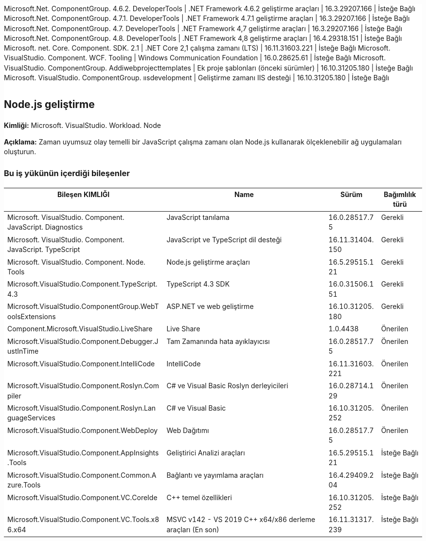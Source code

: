 Microsoft.Net. ComponentGroup. 4.6.2. DeveloperTools | .NET Framework 4.6.2 geliştirme araçları | 16.3.29207.166 | İsteğe Bağlı
Microsoft.Net. ComponentGroup. 4.7.1. DeveloperTools | .NET Framework 4.7.1 geliştirme araçları | 16.3.29207.166 | İsteğe Bağlı
Microsoft.Net. ComponentGroup. 4.7. DeveloperTools | .NET Framework 4,7 geliştirme araçları | 16.3.29207.166 | İsteğe Bağlı
Microsoft.Net. ComponentGroup. 4.8. DeveloperTools | .NET Framework 4,8 geliştirme araçları | 16.4.29318.151 | İsteğe Bağlı
Microsoft. net. Core. Component. SDK. 2.1 | .NET Core 2,1 çalışma zamanı (LTS) | 16.11.31603.221 | İsteğe Bağlı
Microsoft. VisualStudio. Component. WCF. Tooling | Windows Communication Foundation | 16.0.28625.61 | İsteğe Bağlı
Microsoft. VisualStudio. ComponentGroup. Addiwebprojecttemplates | Ek proje şablonları (önceki sürümler) | 16.10.31205.180 | İsteğe Bağlı
Microsoft. VisualStudio. ComponentGroup. ıısdevelopment | Geliştirme zamanı IIS desteği | 16.10.31205.180 | İsteğe Bağlı

## <a name="nodejs-development"></a>Node.js geliştirme

**Kimliği:** Microsoft. VisualStudio. Workload. Node

**Açıklama:** Zaman uyumsuz olay temelli bir JavaScript çalışma zamanı olan Node.js kullanarak ölçeklenebilir ağ uygulamaları oluşturun. 

### <a name="components-included-by-this-workload"></a>Bu iş yükünün içerdiği bileşenler

Bileşen KIMLIĞI | Name | Sürüm | Bağımlılık türü
--- | --- | --- | ---
Microsoft. VisualStudio. Component. JavaScript. Diagnostics | JavaScript tanılama | 16.0.28517.75 | Gerekli
Microsoft. VisualStudio. Component. JavaScript. TypeScript | JavaScript ve TypeScript dil desteği | 16.11.31404.150 | Gerekli
Microsoft. VisualStudio. Component. Node. Tools | Node.js geliştirme araçları | 16.5.29515.121 | Gerekli
Microsoft.VisualStudio.Component.TypeScript.4.3 | TypeScript 4.3 SDK | 16.0.31506.151 | Gerekli
Microsoft.VisualStudio.ComponentGroup.WebToolsExtensions | ASP.NET ve web geliştirme | 16.10.31205.180 | Gerekli
Component.Microsoft.VisualStudio.LiveShare | Live Share | 1.0.4438 | Önerilen
Microsoft.VisualStudio.Component.Debugger.JustInTime | Tam Zamanında hata ayıklayıcısı | 16.0.28517.75 | Önerilen
Microsoft.VisualStudio.Component.IntelliCode | IntelliCode | 16.11.31603.221 | Önerilen
Microsoft.VisualStudio.Component.Roslyn.Compiler | C# ve Visual Basic Roslyn derleyicileri | 16.0.28714.129 | Önerilen
Microsoft.VisualStudio.Component.Roslyn.LanguageServices | C# ve Visual Basic | 16.10.31205.252 | Önerilen
Microsoft.VisualStudio.Component.WebDeploy | Web Dağıtımı | 16.0.28517.75 | Önerilen
Microsoft.VisualStudio.Component.AppInsights.Tools | Geliştirici Analizi araçları | 16.5.29515.121 | İsteğe Bağlı
Microsoft.VisualStudio.Component.Common.Azure.Tools | Bağlantı ve yayımlama araçları | 16.4.29409.204 | İsteğe Bağlı
Microsoft.VisualStudio.Component.VC.CoreIde | C++ temel özellikleri | 16.10.31205.252 | İsteğe Bağlı
Microsoft.VisualStudio.Component.VC.Tools.x86.x64 | MSVC v142 - VS 2019 C++ x64/x86 derleme araçları (En son) | 16.11.31317.239 | İsteğe Bağlı
